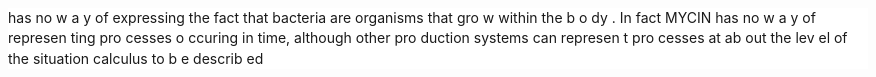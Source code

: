 has
no
w
a
y
of
expressing
the
fact
that
bacteria
are
organisms
that
gro
w
within
the
b
o
dy
.
In
fact
MYCIN
has
no
w
a
y
of
represen
ting
pro
cesses
o
ccuring
in
time,
although
other
pro
duction
systems
can
represen
t
pro
cesses
at
ab
out
the
lev
el
of
the
situation
calculus
to
b
e
describ
ed